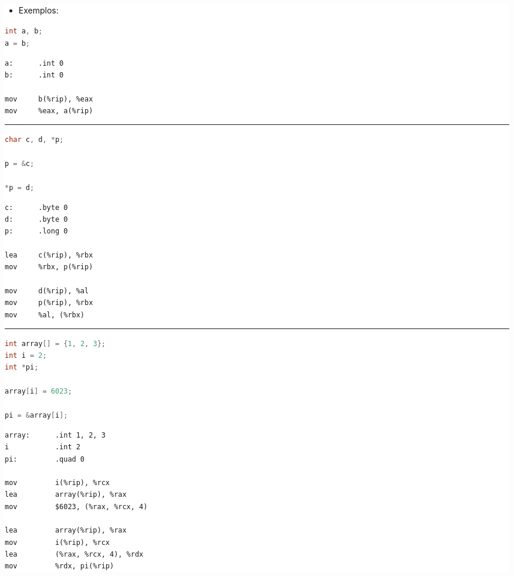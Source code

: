 - Exemplos:

```c
int a, b;
a = b;
```

```assembly
a:		.int 0
b:		.int 0

mov 	b(%rip), %eax
mov		%eax, a(%rip)
```

----

```c
char c, d, *p;

p = &c;

*p = d;
```

```assembly
c:		.byte 0
d: 		.byte 0
p:		.long 0

lea		c(%rip), %rbx
mov		%rbx, p(%rip)

mov		d(%rip), %al
mov		p(%rip), %rbx
mov 	%al, (%rbx)
```

----

```c
int array[] = {1, 2, 3};
int i = 2;
int *pi;

array[i] = 6023;

pi = &array[i];
```

```assembly
array: 		.int 1, 2, 3
i			.int 2
pi:			.quad 0

mov 		i(%rip), %rcx
lea			array(%rip), %rax
mov			$6023, (%rax, %rcx, 4)

lea			array(%rip), %rax
mov			i(%rip), %rcx
lea	  		(%rax, %rcx, 4), %rdx
mov			%rdx, pi(%rip)
```
